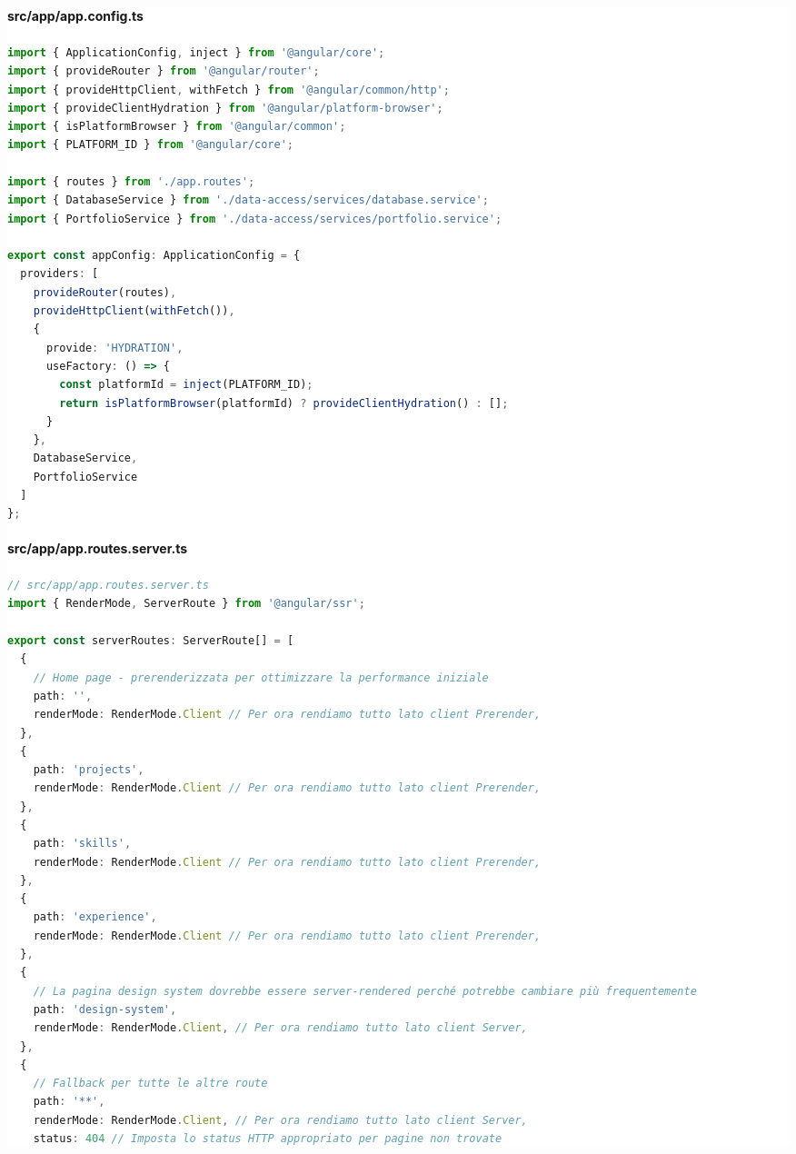 #### src/app/app.config.ts
```ts
import { ApplicationConfig, inject } from '@angular/core';
import { provideRouter } from '@angular/router';
import { provideHttpClient, withFetch } from '@angular/common/http';
import { provideClientHydration } from '@angular/platform-browser';
import { isPlatformBrowser } from '@angular/common';
import { PLATFORM_ID } from '@angular/core';

import { routes } from './app.routes';
import { DatabaseService } from './data-access/services/database.service';
import { PortfolioService } from './data-access/services/portfolio.service';

export const appConfig: ApplicationConfig = {
  providers: [
    provideRouter(routes),
    provideHttpClient(withFetch()),
    {
      provide: 'HYDRATION',
      useFactory: () => {
        const platformId = inject(PLATFORM_ID);
        return isPlatformBrowser(platformId) ? provideClientHydration() : [];
      }
    },
    DatabaseService,
    PortfolioService
  ]
};
```

#### src/app/app.routes.server.ts
```ts
// src/app/app.routes.server.ts
import { RenderMode, ServerRoute } from '@angular/ssr';

export const serverRoutes: ServerRoute[] = [
  {
    // Home page - prerenderizzata per ottimizzare la performance iniziale
    path: '',
    renderMode: RenderMode.Client // Per ora rendiamo tutto lato client Prerender,
  },
  {
    path: 'projects',
    renderMode: RenderMode.Client // Per ora rendiamo tutto lato client Prerender,
  },
  {
    path: 'skills',
    renderMode: RenderMode.Client // Per ora rendiamo tutto lato client Prerender,
  },
  {
    path: 'experience',
    renderMode: RenderMode.Client // Per ora rendiamo tutto lato client Prerender,
  },
  {
    // La pagina design system dovrebbe essere server-rendered perché potrebbe cambiare più frequentemente
    path: 'design-system',
    renderMode: RenderMode.Client, // Per ora rendiamo tutto lato client Server,
  },
  {
    // Fallback per tutte le altre route
    path: '**',
    renderMode: RenderMode.Client, // Per ora rendiamo tutto lato client Server,
    status: 404 // Imposta lo status HTTP appropriato per pagine non trovate
```